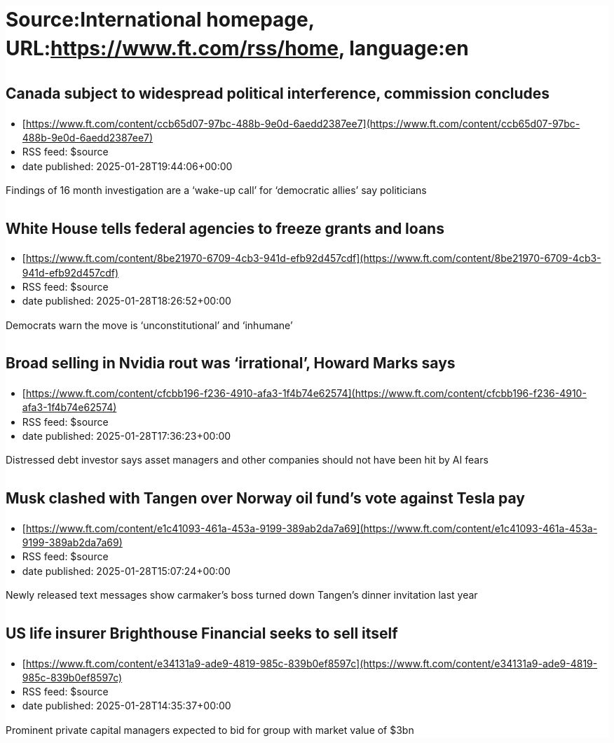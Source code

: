 # Source:International homepage, URL:https://www.ft.com/rss/home, language:en

## Canada subject to widespread political interference, commission concludes
 - [https://www.ft.com/content/ccb65d07-97bc-488b-9e0d-6aedd2387ee7](https://www.ft.com/content/ccb65d07-97bc-488b-9e0d-6aedd2387ee7)
 - RSS feed: $source
 - date published: 2025-01-28T19:44:06+00:00

Findings of 16 month investigation are a ‘wake-up call’ for ‘democratic allies’ say politicians

## White House tells federal agencies to freeze grants and loans
 - [https://www.ft.com/content/8be21970-6709-4cb3-941d-efb92d457cdf](https://www.ft.com/content/8be21970-6709-4cb3-941d-efb92d457cdf)
 - RSS feed: $source
 - date published: 2025-01-28T18:26:52+00:00

Democrats warn the move is ‘unconstitutional’ and ‘inhumane’

## Broad selling in Nvidia rout was ‘irrational’, Howard Marks says
 - [https://www.ft.com/content/cfcbb196-f236-4910-afa3-1f4b74e62574](https://www.ft.com/content/cfcbb196-f236-4910-afa3-1f4b74e62574)
 - RSS feed: $source
 - date published: 2025-01-28T17:36:23+00:00

Distressed debt investor says asset managers and other companies should not have been hit by AI fears

## Musk clashed with Tangen over Norway oil fund’s vote against Tesla pay
 - [https://www.ft.com/content/e1c41093-461a-453a-9199-389ab2da7a69](https://www.ft.com/content/e1c41093-461a-453a-9199-389ab2da7a69)
 - RSS feed: $source
 - date published: 2025-01-28T15:07:24+00:00

Newly released text messages show carmaker’s boss turned down Tangen’s dinner invitation last year

## US life insurer Brighthouse Financial seeks to sell itself
 - [https://www.ft.com/content/e34131a9-ade9-4819-985c-839b0ef8597c](https://www.ft.com/content/e34131a9-ade9-4819-985c-839b0ef8597c)
 - RSS feed: $source
 - date published: 2025-01-28T14:35:37+00:00

Prominent private capital managers expected to bid for group with market value of $3bn
